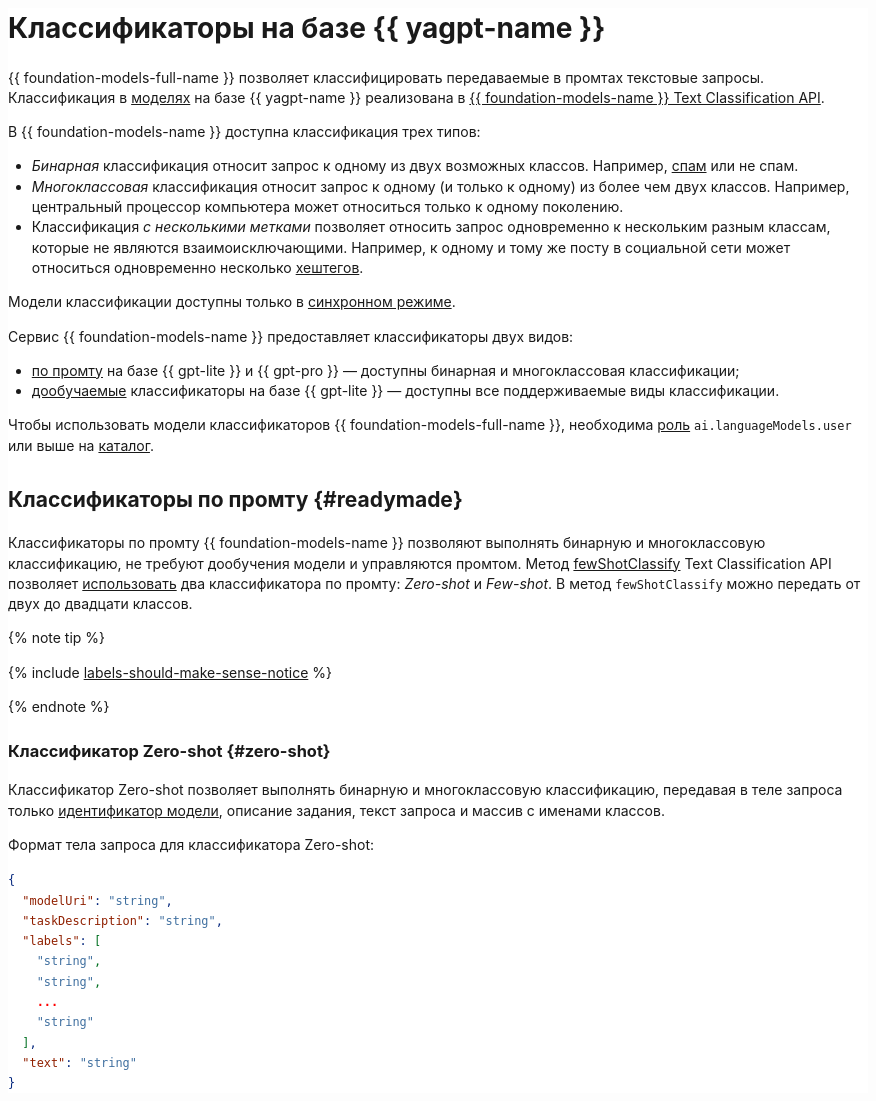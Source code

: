 # Классификаторы на базе {{ yagpt-name }}

{{ foundation-models-full-name }} позволяет классифицировать передаваемые в промтах текстовые запросы. Классификация в [моделях](./models.md) на базе {{ yagpt-name }} реализована в [{{ foundation-models-name }} Text Classification API](../../text-classification/api-ref/index.md).

В {{ foundation-models-name }} доступна классификация трех типов:
* _Бинарная_ классификация относит запрос к одному из двух возможных классов. Например, [спам](https://ru.wikipedia.org/wiki/Спам) или не спам.
* _Многоклассовая_ классификация относит запрос к одному (и только к одному) из более чем двух классов. Например, центральный процессор компьютера может относиться только к одному поколению.
* Классификация _с несколькими метками_ позволяет относить запрос одновременно к нескольким разным классам, которые не являются взаимоисключающими. Например, к одному и тому же посту в социальной сети может относиться одновременно несколько [хештегов](https://ru.wikipedia.org/wiki/Хештег).

Модели классификации доступны только в [синхронном режиме](../index.md#working-mode).

Сервис {{ foundation-models-name }} предоставляет классификаторы двух видов: 
* [по промту](#readymade) на базе {{ gpt-lite }} и {{ gpt-pro }} — доступны бинарная и многоклассовая классификации;
* [дообучаемые](#trainable) классификаторы на базе {{ gpt-lite }} — доступны все поддерживаемые виды классификации.

Чтобы использовать модели классификаторов {{ foundation-models-full-name }}, необходима [роль](../../security/index.md#languageModels-user) `ai.languageModels.user` или выше на [каталог](../../../resource-manager/concepts/resources-hierarchy.md#folder).

## Классификаторы по промту {#readymade}

Классификаторы по промту {{ foundation-models-name }} позволяют выполнять бинарную и многоклассовую классификацию, не требуют дообучения модели и управляются промтом. Метод [fewShotClassify](../../text-classification/api-ref/TextClassification/fewShotClassify.md) Text Classification API позволяет [использовать](../../operations/classifier/readymade.md) два классификатора по промту: _Zero-shot_ и _Few-shot_. В метод `fewShotClassify` можно передать от двух до двадцати классов.

{% note tip %}

{% include [labels-should-make-sense-notice](../../../_includes/foundation-models/classifier/labels-should-make-sense-notice.md) %}

{% endnote %}

### Классификатор Zero-shot {#zero-shot}

Классификатор Zero-shot позволяет выполнять бинарную и многоклассовую классификацию, передавая в теле запроса только [идентификатор модели](./models.md), описание задания, текст запроса и массив с именами классов.

Формат тела запроса для классификатора Zero-shot:

```json
{
  "modelUri": "string",
  "taskDescription": "string",
  "labels": [
    "string",
    "string",
    ...
    "string"
  ],
  "text": "string"
}
```
